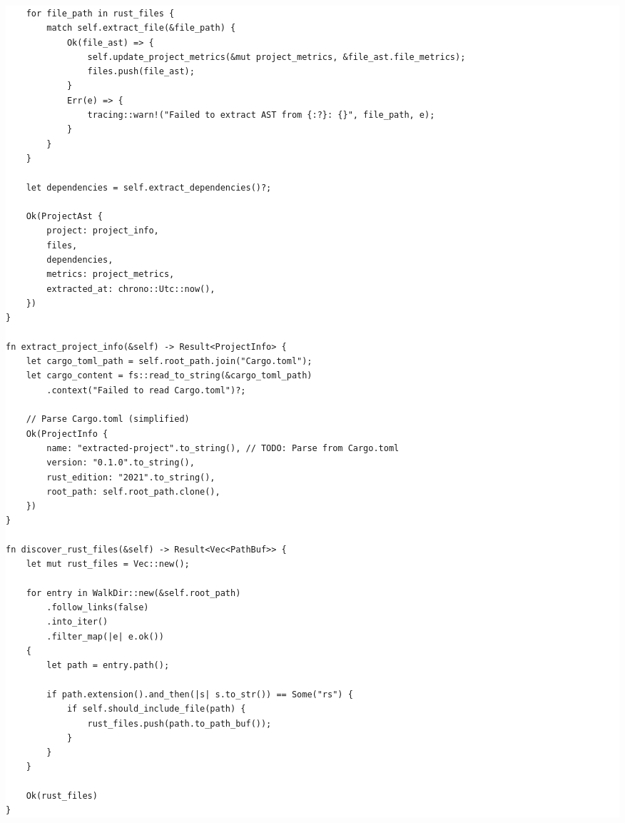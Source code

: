         for file_path in rust_files {
            match self.extract_file(&file_path) {
                Ok(file_ast) => {
                    self.update_project_metrics(&mut project_metrics, &file_ast.file_metrics);
                    files.push(file_ast);
                }
                Err(e) => {
                    tracing::warn!("Failed to extract AST from {:?}: {}", file_path, e);
                }
            }
        }

        let dependencies = self.extract_dependencies()?;
        
        Ok(ProjectAst {
            project: project_info,
            files,
            dependencies,
            metrics: project_metrics,
            extracted_at: chrono::Utc::now(),
        })
    }

    fn extract_project_info(&self) -> Result<ProjectInfo> {
        let cargo_toml_path = self.root_path.join("Cargo.toml");
        let cargo_content = fs::read_to_string(&cargo_toml_path)
            .context("Failed to read Cargo.toml")?;
        
        // Parse Cargo.toml (simplified)
        Ok(ProjectInfo {
            name: "extracted-project".to_string(), // TODO: Parse from Cargo.toml
            version: "0.1.0".to_string(),
            rust_edition: "2021".to_string(),
            root_path: self.root_path.clone(),
        })
    }

    fn discover_rust_files(&self) -> Result<Vec<PathBuf>> {
        let mut rust_files = Vec::new();
        
        for entry in WalkDir::new(&self.root_path)
            .follow_links(false)
            .into_iter()
            .filter_map(|e| e.ok())
        {
            let path = entry.path();
            
            if path.extension().and_then(|s| s.to_str()) == Some("rs") {
                if self.should_include_file(path) {
                    rust_files.push(path.to_path_buf());
                }
            }
        }
        
        Ok(rust_files)
    }
